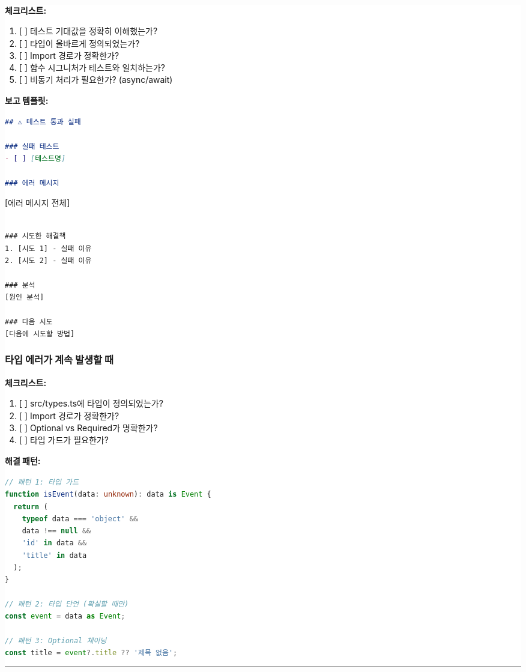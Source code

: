 **체크리스트:**
1. [ ] 테스트 기대값을 정확히 이해했는가?
2. [ ] 타입이 올바르게 정의되었는가?
3. [ ] Import 경로가 정확한가?
4. [ ] 함수 시그니처가 테스트와 일치하는가?
5. [ ] 비동기 처리가 필요한가? (async/await)

**보고 템플릿:**
```markdown
## ⚠️ 테스트 통과 실패

### 실패 테스트
- [ ] [테스트명]

### 에러 메시지
```
[에러 메시지 전체]
```

### 시도한 해결책
1. [시도 1] - 실패 이유
2. [시도 2] - 실패 이유

### 분석
[원인 분석]

### 다음 시도
[다음에 시도할 방법]
```

### 타입 에러가 계속 발생할 때

**체크리스트:**
1. [ ] src/types.ts에 타입이 정의되었는가?
2. [ ] Import 경로가 정확한가?
3. [ ] Optional vs Required가 명확한가?
4. [ ] 타입 가드가 필요한가?

**해결 패턴:**
```typescript
// 패턴 1: 타입 가드
function isEvent(data: unknown): data is Event {
  return (
    typeof data === 'object' &&
    data !== null &&
    'id' in data &&
    'title' in data
  );
}

// 패턴 2: 타입 단언 (확실할 때만)
const event = data as Event;

// 패턴 3: Optional 체이닝
const title = event?.title ?? '제목 없음';
```

---